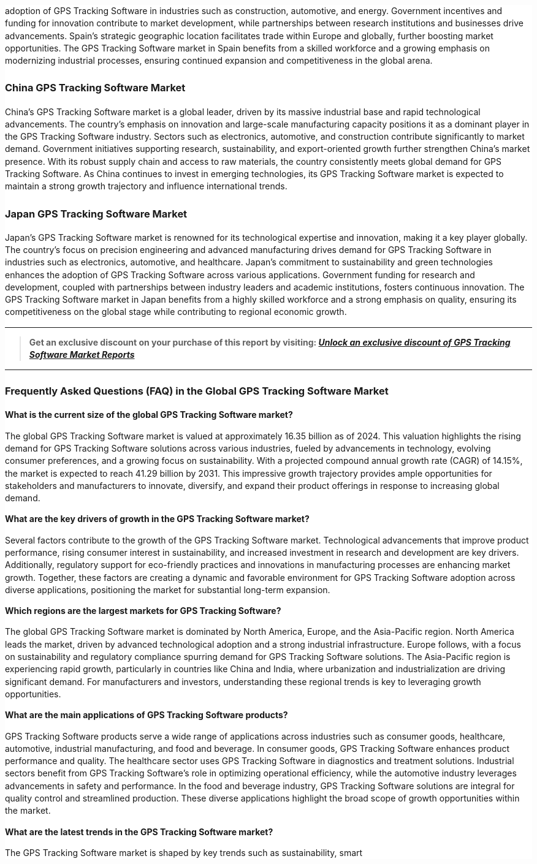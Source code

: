 adoption of GPS Tracking Software in industries such as construction, automotive, and energy. Government incentives and funding for innovation contribute to market development, while partnerships between research institutions and businesses drive advancements. Spain&rsquo;s strategic geographic location facilitates trade within Europe and globally, further boosting market opportunities. The GPS Tracking Software market in Spain benefits from a skilled workforce and a growing emphasis on modernizing industrial processes, ensuring continued expansion and competitiveness in the global arena.</p><h3>China GPS Tracking Software Market</h3><p>China&rsquo;s GPS Tracking Software market is a global leader, driven by its massive industrial base and rapid technological advancements. The country&rsquo;s emphasis on innovation and large-scale manufacturing capacity positions it as a dominant player in the GPS Tracking Software industry. Sectors such as electronics, automotive, and construction contribute significantly to market demand. Government initiatives supporting research, sustainability, and export-oriented growth further strengthen China&rsquo;s market presence. With its robust supply chain and access to raw materials, the country consistently meets global demand for GPS Tracking Software. As China continues to invest in emerging technologies, its GPS Tracking Software market is expected to maintain a strong growth trajectory and influence international trends.</p><h3>Japan GPS Tracking Software Market</h3><p>Japan&rsquo;s GPS Tracking Software market is renowned for its technological expertise and innovation, making it a key player globally. The country&rsquo;s focus on precision engineering and advanced manufacturing drives demand for GPS Tracking Software in industries such as electronics, automotive, and healthcare. Japan&rsquo;s commitment to sustainability and green technologies enhances the adoption of GPS Tracking Software across various applications. Government funding for research and development, coupled with partnerships between industry leaders and academic institutions, fosters continuous innovation. The GPS Tracking Software market in Japan benefits from a highly skilled workforce and a strong emphasis on quality, ensuring its competitiveness on the global stage while contributing to regional economic growth.</p><hr /><blockquote><p><strong>Get an exclusive discount on your purchase of this report by visiting: <em><a href="://marketresearchpulse.com/ask-for-discount/84158?utm_source=Github&amp;utm_medium=0111">Unlock an exclusive discount of GPS Tracking Software Market Reports</a></em>&nbsp;</strong></p></blockquote><hr /><h3>Frequently Asked Questions (FAQ) in the Global GPS Tracking Software Market</h3><p><strong>What is the current size of the global GPS Tracking Software market?</strong></p><p>The global GPS Tracking Software market is valued at approximately 16.35 billion as of 2024. This valuation highlights the rising demand for GPS Tracking Software solutions across various industries, fueled by advancements in technology, evolving consumer preferences, and a growing focus on sustainability. With a projected compound annual growth rate (CAGR) of 14.15%, the market is expected to reach 41.29 billion by 2031. This impressive growth trajectory provides ample opportunities for stakeholders and manufacturers to innovate, diversify, and expand their product offerings in response to increasing global demand.</p><p><strong>What are the key drivers of growth in the GPS Tracking Software market?</strong></p><p>Several factors contribute to the growth of the GPS Tracking Software market. Technological advancements that improve product performance, rising consumer interest in sustainability, and increased investment in research and development are key drivers. Additionally, regulatory support for eco-friendly practices and innovations in manufacturing processes are enhancing market growth. Together, these factors are creating a dynamic and favorable environment for GPS Tracking Software adoption across diverse applications, positioning the market for substantial long-term expansion.</p><p><strong>Which regions are the largest markets for GPS Tracking Software?</strong></p><p>The global GPS Tracking Software market is dominated by North America, Europe, and the Asia-Pacific region. North America leads the market, driven by advanced technological adoption and a strong industrial infrastructure. Europe follows, with a focus on sustainability and regulatory compliance spurring demand for GPS Tracking Software solutions. The Asia-Pacific region is experiencing rapid growth, particularly in countries like China and India, where urbanization and industrialization are driving significant demand. For manufacturers and investors, understanding these regional trends is key to leveraging growth opportunities.</p><p><strong>What are the main applications of GPS Tracking Software products?</strong></p><p>GPS Tracking Software products serve a wide range of applications across industries such as consumer goods, healthcare, automotive, industrial manufacturing, and food and beverage. In consumer goods, GPS Tracking Software enhances product performance and quality. The healthcare sector uses GPS Tracking Software in diagnostics and treatment solutions. Industrial sectors benefit from GPS Tracking Software&rsquo;s role in optimizing operational efficiency, while the automotive industry leverages advancements in safety and performance. In the food and beverage industry, GPS Tracking Software solutions are integral for quality control and streamlined production. These diverse applications highlight the broad scope of growth opportunities within the market.</p><p><strong>What are the latest trends in the GPS Tracking Software market?</strong></p><p>The GPS Tracking Software market is shaped by key trends such as sustainability, smart
